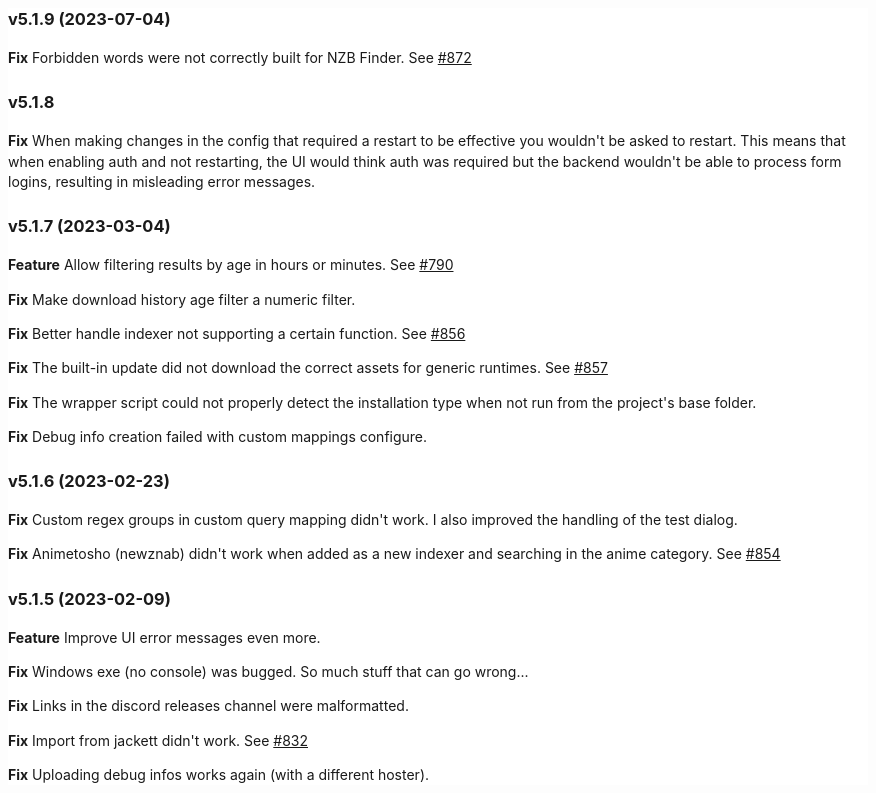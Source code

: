 ### v5.1.9 (2023-07-04)

**Fix** Forbidden words were not correctly built for NZB Finder. See <a href="https://github.com/theotherp/nzbhydra2/issues/872">#872</a>



### v5.1.8

**Fix** When making changes in the config that required a restart to be effective you wouldn't be asked to restart. This means that when enabling auth and not restarting, the UI would think auth was required but the backend wouldn't be able to process form logins, resulting in misleading error messages.



### v5.1.7 (2023-03-04)

**Feature** Allow filtering results by age in hours or minutes. See <a href="https://github.com/theotherp/nzbhydra2/issues/790">#790</a>

**Fix** Make download history age filter a numeric filter.

**Fix** Better handle indexer not supporting a certain function. See <a href="https://github.com/theotherp/nzbhydra2/issues/856">#856</a>

**Fix** The built-in update did not download the correct assets for generic runtimes. See <a href="https://github.com/theotherp/nzbhydra2/issues/857">#857</a>

**Fix** The wrapper script could not properly detect the installation type when not run from the project's base folder.

**Fix** Debug info creation failed with custom mappings configure.



### v5.1.6 (2023-02-23)

**Fix** Custom regex groups in custom query mapping didn't work. I also improved the handling of the test dialog.

**Fix** Animetosho (newznab) didn't work when added as a new indexer and searching in the anime category. See <a href="https://github.com/theotherp/nzbhydra2/issues/854">#854</a>



### v5.1.5 (2023-02-09)

**Feature** Improve UI error messages even more.

**Fix** Windows exe (no console) was bugged. So much stuff that can go wrong...

**Fix** Links in the discord releases channel were malformatted.

**Fix** Import from jackett didn't work. See <a href="https://github.com/theotherp/nzbhydra2/issues/832">#832</a>

**Fix** Uploading debug infos works again (with a different hoster).


